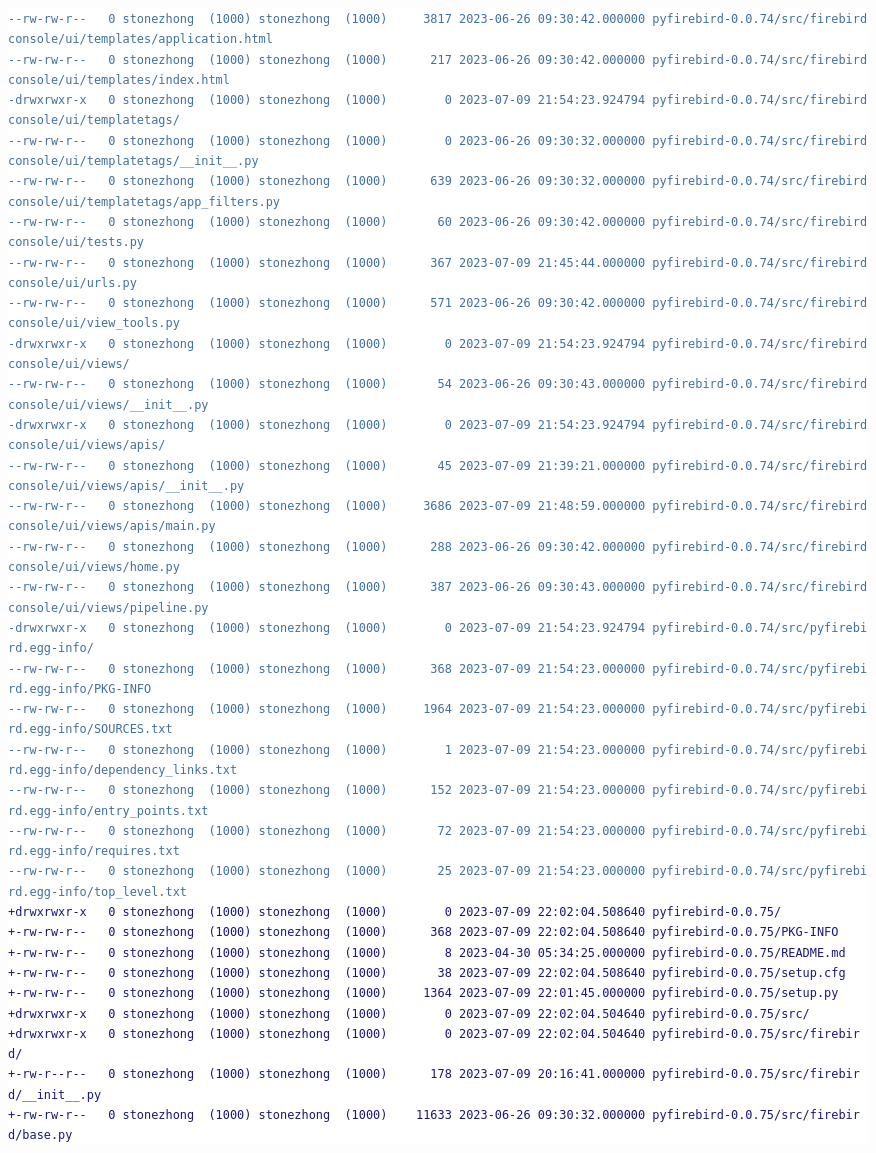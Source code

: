 ```diff
--rw-rw-r--   0 stonezhong  (1000) stonezhong  (1000)     3817 2023-06-26 09:30:42.000000 pyfirebird-0.0.74/src/firebirdconsole/ui/templates/application.html
--rw-rw-r--   0 stonezhong  (1000) stonezhong  (1000)      217 2023-06-26 09:30:42.000000 pyfirebird-0.0.74/src/firebirdconsole/ui/templates/index.html
-drwxrwxr-x   0 stonezhong  (1000) stonezhong  (1000)        0 2023-07-09 21:54:23.924794 pyfirebird-0.0.74/src/firebirdconsole/ui/templatetags/
--rw-rw-r--   0 stonezhong  (1000) stonezhong  (1000)        0 2023-06-26 09:30:32.000000 pyfirebird-0.0.74/src/firebirdconsole/ui/templatetags/__init__.py
--rw-rw-r--   0 stonezhong  (1000) stonezhong  (1000)      639 2023-06-26 09:30:32.000000 pyfirebird-0.0.74/src/firebirdconsole/ui/templatetags/app_filters.py
--rw-rw-r--   0 stonezhong  (1000) stonezhong  (1000)       60 2023-06-26 09:30:42.000000 pyfirebird-0.0.74/src/firebirdconsole/ui/tests.py
--rw-rw-r--   0 stonezhong  (1000) stonezhong  (1000)      367 2023-07-09 21:45:44.000000 pyfirebird-0.0.74/src/firebirdconsole/ui/urls.py
--rw-rw-r--   0 stonezhong  (1000) stonezhong  (1000)      571 2023-06-26 09:30:42.000000 pyfirebird-0.0.74/src/firebirdconsole/ui/view_tools.py
-drwxrwxr-x   0 stonezhong  (1000) stonezhong  (1000)        0 2023-07-09 21:54:23.924794 pyfirebird-0.0.74/src/firebirdconsole/ui/views/
--rw-rw-r--   0 stonezhong  (1000) stonezhong  (1000)       54 2023-06-26 09:30:43.000000 pyfirebird-0.0.74/src/firebirdconsole/ui/views/__init__.py
-drwxrwxr-x   0 stonezhong  (1000) stonezhong  (1000)        0 2023-07-09 21:54:23.924794 pyfirebird-0.0.74/src/firebirdconsole/ui/views/apis/
--rw-rw-r--   0 stonezhong  (1000) stonezhong  (1000)       45 2023-07-09 21:39:21.000000 pyfirebird-0.0.74/src/firebirdconsole/ui/views/apis/__init__.py
--rw-rw-r--   0 stonezhong  (1000) stonezhong  (1000)     3686 2023-07-09 21:48:59.000000 pyfirebird-0.0.74/src/firebirdconsole/ui/views/apis/main.py
--rw-rw-r--   0 stonezhong  (1000) stonezhong  (1000)      288 2023-06-26 09:30:42.000000 pyfirebird-0.0.74/src/firebirdconsole/ui/views/home.py
--rw-rw-r--   0 stonezhong  (1000) stonezhong  (1000)      387 2023-06-26 09:30:43.000000 pyfirebird-0.0.74/src/firebirdconsole/ui/views/pipeline.py
-drwxrwxr-x   0 stonezhong  (1000) stonezhong  (1000)        0 2023-07-09 21:54:23.924794 pyfirebird-0.0.74/src/pyfirebird.egg-info/
--rw-rw-r--   0 stonezhong  (1000) stonezhong  (1000)      368 2023-07-09 21:54:23.000000 pyfirebird-0.0.74/src/pyfirebird.egg-info/PKG-INFO
--rw-rw-r--   0 stonezhong  (1000) stonezhong  (1000)     1964 2023-07-09 21:54:23.000000 pyfirebird-0.0.74/src/pyfirebird.egg-info/SOURCES.txt
--rw-rw-r--   0 stonezhong  (1000) stonezhong  (1000)        1 2023-07-09 21:54:23.000000 pyfirebird-0.0.74/src/pyfirebird.egg-info/dependency_links.txt
--rw-rw-r--   0 stonezhong  (1000) stonezhong  (1000)      152 2023-07-09 21:54:23.000000 pyfirebird-0.0.74/src/pyfirebird.egg-info/entry_points.txt
--rw-rw-r--   0 stonezhong  (1000) stonezhong  (1000)       72 2023-07-09 21:54:23.000000 pyfirebird-0.0.74/src/pyfirebird.egg-info/requires.txt
--rw-rw-r--   0 stonezhong  (1000) stonezhong  (1000)       25 2023-07-09 21:54:23.000000 pyfirebird-0.0.74/src/pyfirebird.egg-info/top_level.txt
+drwxrwxr-x   0 stonezhong  (1000) stonezhong  (1000)        0 2023-07-09 22:02:04.508640 pyfirebird-0.0.75/
+-rw-rw-r--   0 stonezhong  (1000) stonezhong  (1000)      368 2023-07-09 22:02:04.508640 pyfirebird-0.0.75/PKG-INFO
+-rw-rw-r--   0 stonezhong  (1000) stonezhong  (1000)        8 2023-04-30 05:34:25.000000 pyfirebird-0.0.75/README.md
+-rw-rw-r--   0 stonezhong  (1000) stonezhong  (1000)       38 2023-07-09 22:02:04.508640 pyfirebird-0.0.75/setup.cfg
+-rw-rw-r--   0 stonezhong  (1000) stonezhong  (1000)     1364 2023-07-09 22:01:45.000000 pyfirebird-0.0.75/setup.py
+drwxrwxr-x   0 stonezhong  (1000) stonezhong  (1000)        0 2023-07-09 22:02:04.504640 pyfirebird-0.0.75/src/
+drwxrwxr-x   0 stonezhong  (1000) stonezhong  (1000)        0 2023-07-09 22:02:04.504640 pyfirebird-0.0.75/src/firebird/
+-rw-r--r--   0 stonezhong  (1000) stonezhong  (1000)      178 2023-07-09 20:16:41.000000 pyfirebird-0.0.75/src/firebird/__init__.py
+-rw-rw-r--   0 stonezhong  (1000) stonezhong  (1000)    11633 2023-06-26 09:30:32.000000 pyfirebird-0.0.75/src/firebird/base.py
```